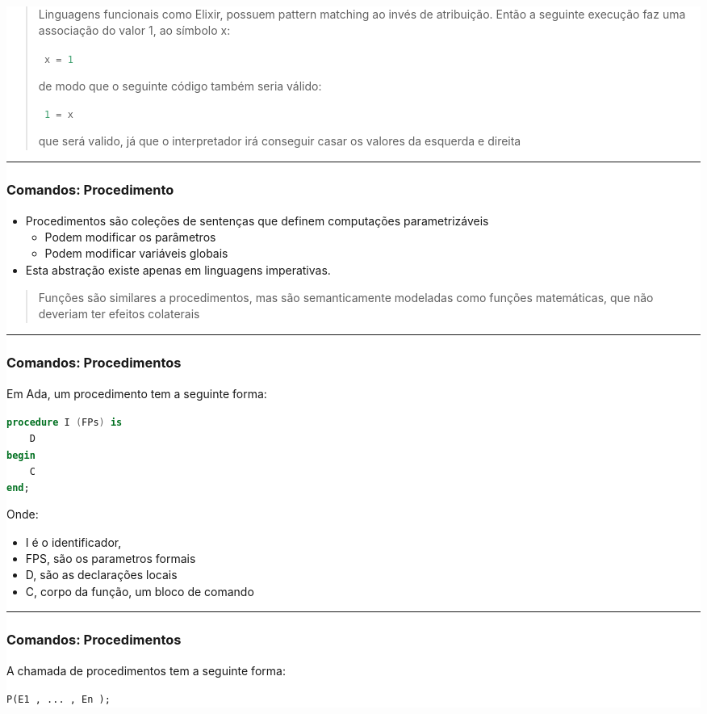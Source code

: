 > Linguagens funcionais como Elixir, possuem pattern matching ao invés de atribuição. Então a seguinte execução faz uma associação do valor 1, ao símbolo x:
>
>```elixir
>  x = 1    
>```
> de modo que o seguinte código também seria válido:
>```elixir
>  1 = x    
>```
> que será valido, já que o interpretador irá conseguir casar os valores da esquerda e direita

***

### Comandos: Procedimento


* Procedimentos são coleções de sentenças que definem computações parametrizáveis
  * Podem modificar os parâmetros
  * Podem modificar variáveis globais
* Esta abstração existe apenas em linguagens imperativas.

> Funções são similares a procedimentos, mas são semanticamente modeladas como funções matemáticas, que não deveriam ter efeitos colaterais

***

### Comandos: Procedimentos

Em Ada, um procedimento tem a seguinte forma:

```Ada
procedure I (FPs) is
    D
begin
    C
end;
```
Onde:
* I é o identificador,
* FPS, são os parametros formais
* D, são as declarações locais
* C, corpo da função, um bloco de comando  



***

### Comandos: Procedimentos

A chamada de procedimentos tem a seguinte forma:

```
P(E1 , ... , En ); 
```
